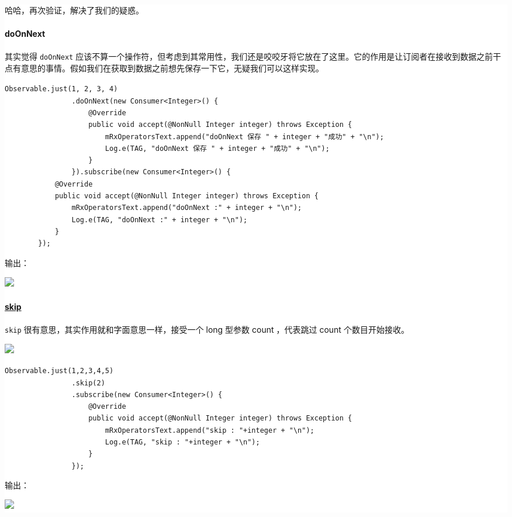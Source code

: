 ~~~
~~~

哈哈，再次验证，解决了我们的疑惑。

#### doOnNext

其实觉得 `doOnNext` 应该不算一个操作符，但考虑到其常用性，我们还是咬咬牙将它放在了这里。它的作用是让订阅者在接收到数据之前干点有意思的事情。假如我们在获取到数据之前想先保存一下它，无疑我们可以这样实现。

~~~
Observable.just(1, 2, 3, 4)
                .doOnNext(new Consumer<Integer>() {
                    @Override
                    public void accept(@NonNull Integer integer) throws Exception {
                        mRxOperatorsText.append("doOnNext 保存 " + integer + "成功" + "\n");
                        Log.e(TAG, "doOnNext 保存 " + integer + "成功" + "\n");
                    }
                }).subscribe(new Consumer<Integer>() {
            @Override
            public void accept(@NonNull Integer integer) throws Exception {
                mRxOperatorsText.append("doOnNext :" + integer + "\n");
                Log.e(TAG, "doOnNext :" + integer + "\n");
            }
        });

~~~

输出：

![](http://upload-images.jianshu.io/upload_images/3994917-f807f8be30b40e51.png?imageMogr2/auto-orient/strip%7CimageView2/2/w/1240)

#### [skip](http://reactivex.io/documentation/operators/skip.html)

`skip` 很有意思，其实作用就和字面意思一样，接受一个 long 型参数 count ，代表跳过 count 个数目开始接收。

![](http://upload-images.jianshu.io/upload_images/3994917-27a77f4818941f33.png?imageMogr2/auto-orient/strip%7CimageView2/2/w/1240)

~~~
Observable.just(1,2,3,4,5)
                .skip(2)
                .subscribe(new Consumer<Integer>() {
                    @Override
                    public void accept(@NonNull Integer integer) throws Exception {
                        mRxOperatorsText.append("skip : "+integer + "\n");
                        Log.e(TAG, "skip : "+integer + "\n");
                    }
                });

~~~

输出：

![](http://upload-images.jianshu.io/upload_images/3994917-58b4338ddc42fc65.png?imageMogr2/auto-orient/strip%7CimageView2/2/w/1240)
